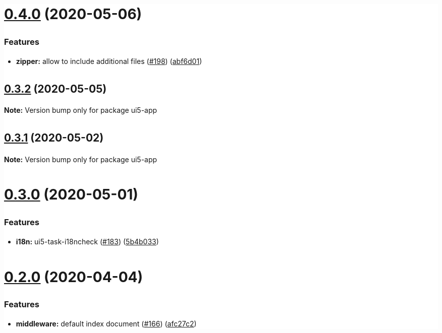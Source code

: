 



# [0.4.0](https://github.com/petermuessig/ui5-ecosystem-showcase/compare/ui5-app@0.3.2...ui5-app@0.4.0) (2020-05-06)


### Features

* **zipper:** allow to include additional files ([#198](https://github.com/petermuessig/ui5-ecosystem-showcase/issues/198)) ([abf6d01](https://github.com/petermuessig/ui5-ecosystem-showcase/commit/abf6d016d955a49763c59ac508b6267a760052e9))





## [0.3.2](https://github.com/petermuessig/ui5-ecosystem-showcase/compare/ui5-app@0.3.1...ui5-app@0.3.2) (2020-05-05)

**Note:** Version bump only for package ui5-app





## [0.3.1](https://github.com/petermuessig/ui5-ecosystem-showcase/compare/ui5-app@0.3.0...ui5-app@0.3.1) (2020-05-02)

**Note:** Version bump only for package ui5-app





# [0.3.0](https://github.com/petermuessig/ui5-ecosystem-showcase/compare/ui5-app@0.2.0...ui5-app@0.3.0) (2020-05-01)


### Features

* **i18n:** ui5-task-i18ncheck ([#183](https://github.com/petermuessig/ui5-ecosystem-showcase/issues/183)) ([5b4b033](https://github.com/petermuessig/ui5-ecosystem-showcase/commit/5b4b033f8b7bdd57f9d1a93045740b55747b1611))





# [0.2.0](https://github.com/petermuessig/ui5-ecosystem-showcase/compare/ui5-app@0.1.10...ui5-app@0.2.0) (2020-04-04)


### Features

* **middleware:** default index document ([#166](https://github.com/petermuessig/ui5-ecosystem-showcase/issues/166)) ([afc27c2](https://github.com/petermuessig/ui5-ecosystem-showcase/commit/afc27c2d8793440b517bbd90803d75ebf10d33ce))
